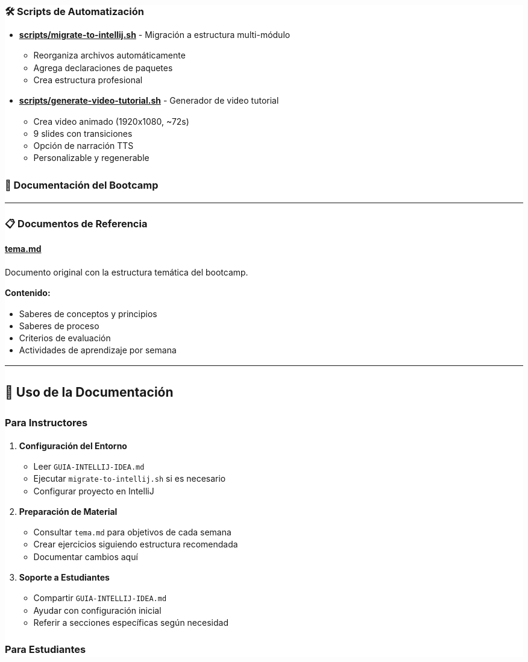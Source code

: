 ### 🛠️ Scripts de Automatización

- [**scripts/migrate-to-intellij.sh**](./scripts/migrate-to-intellij.sh) - Migración a estructura multi-módulo
  - Reorganiza archivos automáticamente
  - Agrega declaraciones de paquetes
  - Crea estructura profesional

- [**scripts/generate-video-tutorial.sh**](./scripts/generate-video-tutorial.sh) - Generador de video tutorial
  - Crea video animado (1920x1080, ~72s)
  - 9 slides con transiciones
  - Opción de narración TTS
  - Personalizable y regenerable

### 📄 Documentación del Bootcamp

---

### 📋 Documentos de Referencia

#### [tema.md](./tema.md)
Documento original con la estructura temática del bootcamp.

**Contenido:**
- Saberes de conceptos y principios
- Saberes de proceso
- Criterios de evaluación
- Actividades de aprendizaje por semana

---

## 🎯 Uso de la Documentación

### Para Instructores

1. **Configuración del Entorno**
   - Leer `GUIA-INTELLIJ-IDEA.md`
   - Ejecutar `migrate-to-intellij.sh` si es necesario
   - Configurar proyecto en IntelliJ

2. **Preparación de Material**
   - Consultar `tema.md` para objetivos de cada semana
   - Crear ejercicios siguiendo estructura recomendada
   - Documentar cambios aquí

3. **Soporte a Estudiantes**
   - Compartir `GUIA-INTELLIJ-IDEA.md`
   - Ayudar con configuración inicial
   - Referir a secciones específicas según necesidad

### Para Estudiantes
